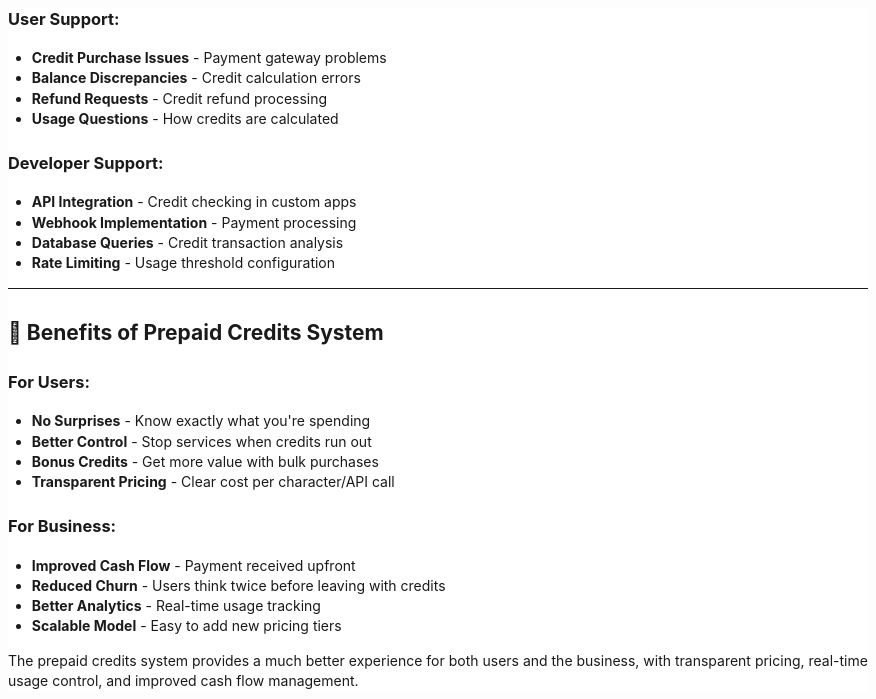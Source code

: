 ### User Support:
- **Credit Purchase Issues** - Payment gateway problems
- **Balance Discrepancies** - Credit calculation errors
- **Refund Requests** - Credit refund processing
- **Usage Questions** - How credits are calculated

### Developer Support:
- **API Integration** - Credit checking in custom apps
- **Webhook Implementation** - Payment processing
- **Database Queries** - Credit transaction analysis
- **Rate Limiting** - Usage threshold configuration

---

## 🎉 Benefits of Prepaid Credits System

### For Users:
- **No Surprises** - Know exactly what you're spending
- **Better Control** - Stop services when credits run out
- **Bonus Credits** - Get more value with bulk purchases
- **Transparent Pricing** - Clear cost per character/API call

### For Business:
- **Improved Cash Flow** - Payment received upfront
- **Reduced Churn** - Users think twice before leaving with credits
- **Better Analytics** - Real-time usage tracking
- **Scalable Model** - Easy to add new pricing tiers

The prepaid credits system provides a much better experience for both users and the business, with transparent pricing, real-time usage control, and improved cash flow management.